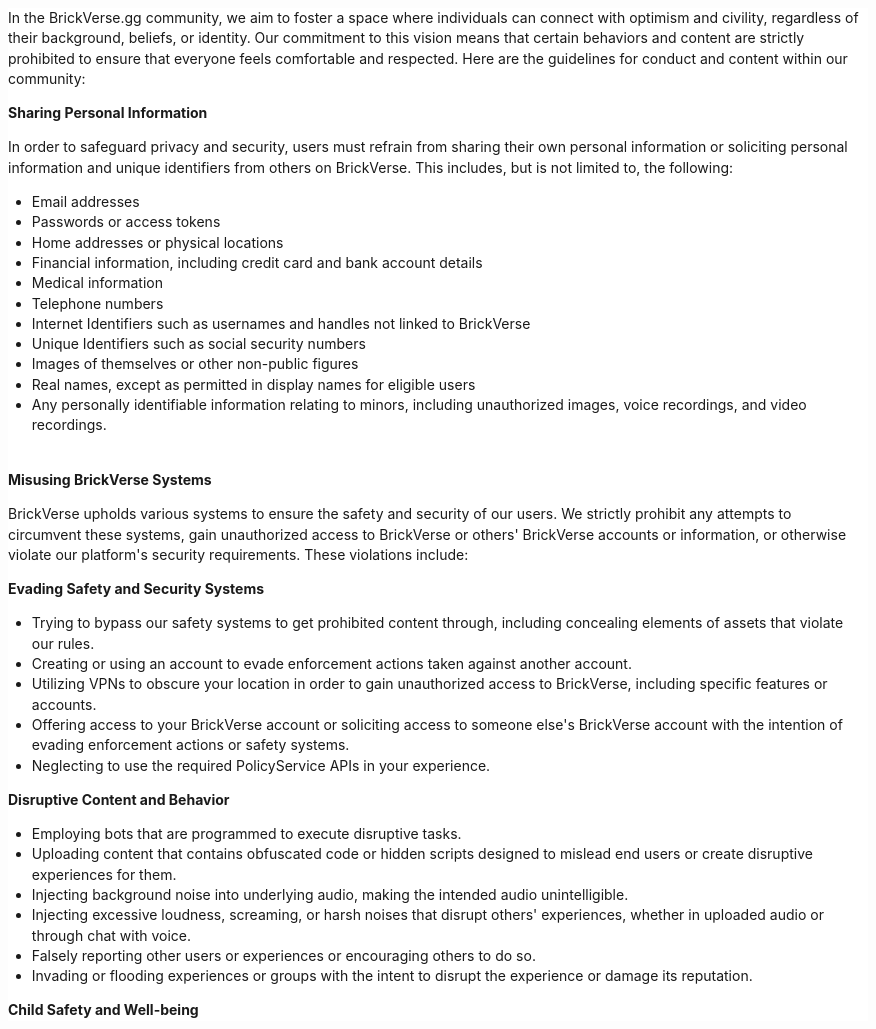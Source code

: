 In the BrickVerse.gg community, we aim to foster a space where individuals can connect with optimism and civility, regardless of their background, beliefs, or identity. Our commitment to this vision means that certain behaviors and content are strictly prohibited to ensure that everyone feels comfortable and respected. Here are the guidelines for conduct and content within our community:

**Sharing Personal Information**

In order to safeguard privacy and security, users must refrain from sharing their own personal information or soliciting personal information and unique identifiers from others on BrickVerse. This includes, but is not limited to, the following:

* Email addresses
* Passwords or access tokens
* Home addresses or physical locations
* Financial information, including credit card and bank account details
* Medical information
* Telephone numbers
* Internet Identifiers such as usernames and handles not linked to BrickVerse
* Unique Identifiers such as social security numbers
* Images of themselves or other non-public figures
* Real names, except as permitted in display names for eligible users
* Any personally identifiable information relating to minors, including unauthorized images, voice recordings, and video recordings.

\
**Misusing BrickVerse Systems**

BrickVerse upholds various systems to ensure the safety and security of our users. We strictly prohibit any attempts to circumvent these systems, gain unauthorized access to BrickVerse or others' BrickVerse accounts or information, or otherwise violate our platform's security requirements. These violations include:

**Evading Safety and Security Systems**

* Trying to bypass our safety systems to get prohibited content through, including concealing elements of assets that violate our rules.
* Creating or using an account to evade enforcement actions taken against another account.
* Utilizing VPNs to obscure your location in order to gain unauthorized access to BrickVerse, including specific features or accounts.
* Offering access to your BrickVerse account or soliciting access to someone else's BrickVerse account with the intention of evading enforcement actions or safety systems.
* Neglecting to use the required PolicyService APIs in your experience.

**Disruptive Content and Behavior**

* Employing bots that are programmed to execute disruptive tasks.
* Uploading content that contains obfuscated code or hidden scripts designed to mislead end users or create disruptive experiences for them.
* Injecting background noise into underlying audio, making the intended audio unintelligible.
* Injecting excessive loudness, screaming, or harsh noises that disrupt others' experiences, whether in uploaded audio or through chat with voice.
* Falsely reporting other users or experiences or encouraging others to do so.
* Invading or flooding experiences or groups with the intent to disrupt the experience or damage its reputation.

**Child Safety and Well-being**
